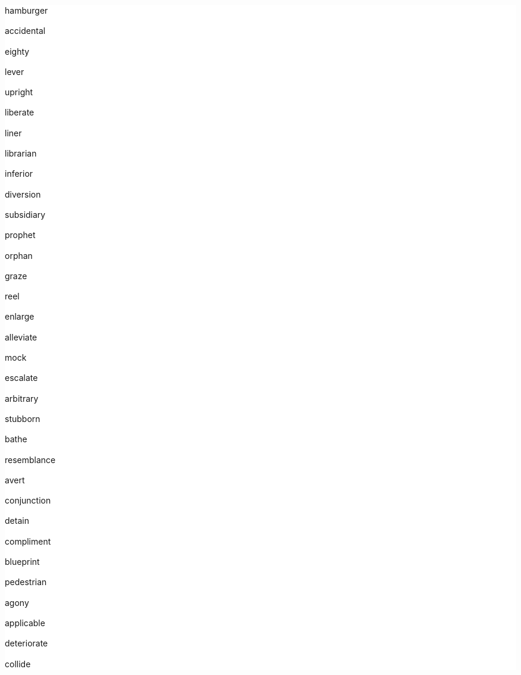 hamburger

accidental

eighty

lever

upright

liberate

liner

librarian

inferior

diversion

subsidiary

prophet

orphan

graze

reel

enlarge

alleviate

mock

escalate

arbitrary

stubborn

bathe

resemblance

avert

conjunction

detain

compliment

blueprint

pedestrian

agony

applicable

deteriorate

collide

